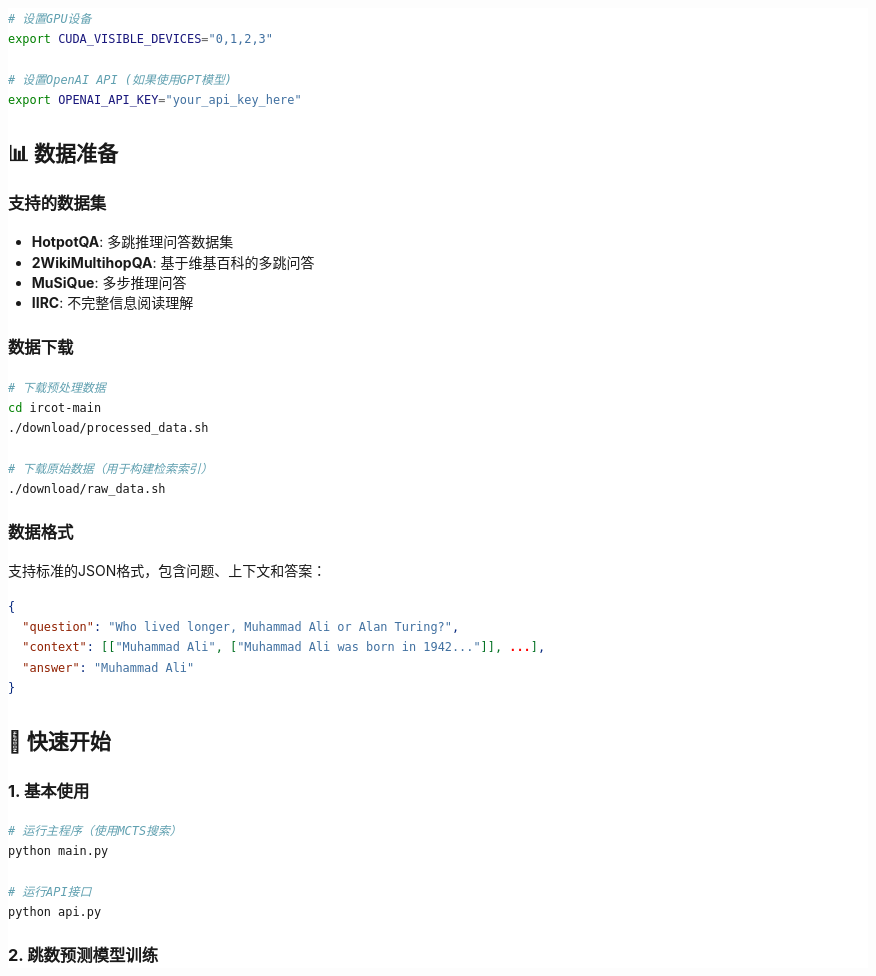 ```bash
# 设置GPU设备
export CUDA_VISIBLE_DEVICES="0,1,2,3"

# 设置OpenAI API (如果使用GPT模型)
export OPENAI_API_KEY="your_api_key_here"
```

## 📊 数据准备

### 支持的数据集

- **HotpotQA**: 多跳推理问答数据集
- **2WikiMultihopQA**: 基于维基百科的多跳问答
- **MuSiQue**: 多步推理问答
- **IIRC**: 不完整信息阅读理解

### 数据下载

```bash
# 下载预处理数据
cd ircot-main
./download/processed_data.sh

# 下载原始数据（用于构建检索索引）
./download/raw_data.sh
```

### 数据格式

支持标准的JSON格式，包含问题、上下文和答案：

```json
{
  "question": "Who lived longer, Muhammad Ali or Alan Turing?",
  "context": [["Muhammad Ali", ["Muhammad Ali was born in 1942..."]], ...],
  "answer": "Muhammad Ali"
}
```

## 🚀 快速开始

### 1. 基本使用

```bash
# 运行主程序（使用MCTS搜索）
python main.py

# 运行API接口
python api.py
```

### 2. 跳数预测模型训练
